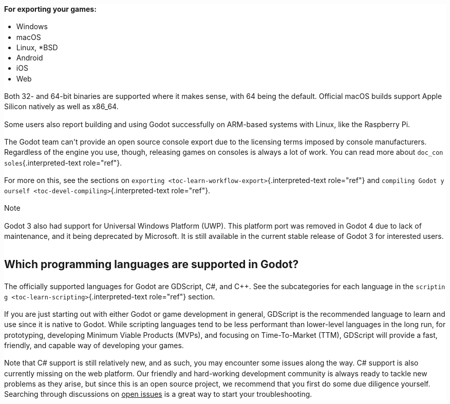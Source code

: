 **For exporting your games:**

- Windows
- macOS
- Linux, \*BSD
- Android
- iOS
- Web

Both 32- and 64-bit binaries are supported where it makes sense, with 64
being the default. Official macOS builds support Apple Silicon natively
as well as x86_64.

Some users also report building and using Godot successfully on
ARM-based systems with Linux, like the Raspberry Pi.

The Godot team can\'t provide an open source console export due to the
licensing terms imposed by console manufacturers. Regardless of the
engine you use, though, releasing games on consoles is always a lot of
work. You can read more about `doc_consoles`{.interpreted-text
role="ref"}.

For more on this, see the sections on
`exporting <toc-learn-workflow-export>`{.interpreted-text role="ref"}
and `compiling Godot yourself <toc-devel-compiling>`{.interpreted-text
role="ref"}.

> [!NOTE]
> Godot 3 also had support for Universal Windows Platform (UWP). This
> platform port was removed in Godot 4 due to lack of maintenance, and
> it being deprecated by Microsoft. It is still available in the current
> stable release of Godot 3 for interested users.

## Which programming languages are supported in Godot?

The officially supported languages for Godot are GDScript, C#, and C++.
See the subcategories for each language in the
`scripting <toc-learn-scripting>`{.interpreted-text role="ref"} section.

If you are just starting out with either Godot or game development in
general, GDScript is the recommended language to learn and use since it
is native to Godot. While scripting languages tend to be less performant
than lower-level languages in the long run, for prototyping, developing
Minimum Viable Products (MVPs), and focusing on Time-To-Market (TTM),
GDScript will provide a fast, friendly, and capable way of developing
your games.

Note that C# support is still relatively new, and as such, you may
encounter some issues along the way. C# support is also currently
missing on the web platform. Our friendly and hard-working development
community is always ready to tackle new problems as they arise, but
since this is an open source project, we recommend that you first do
some due diligence yourself. Searching through discussions on [open
issues](https://github.com/godotengine/godot/issues?q=is%3Aopen+is%3Aissue+label%3Atopic%3Adotnet)
is a great way to start your troubleshooting.

